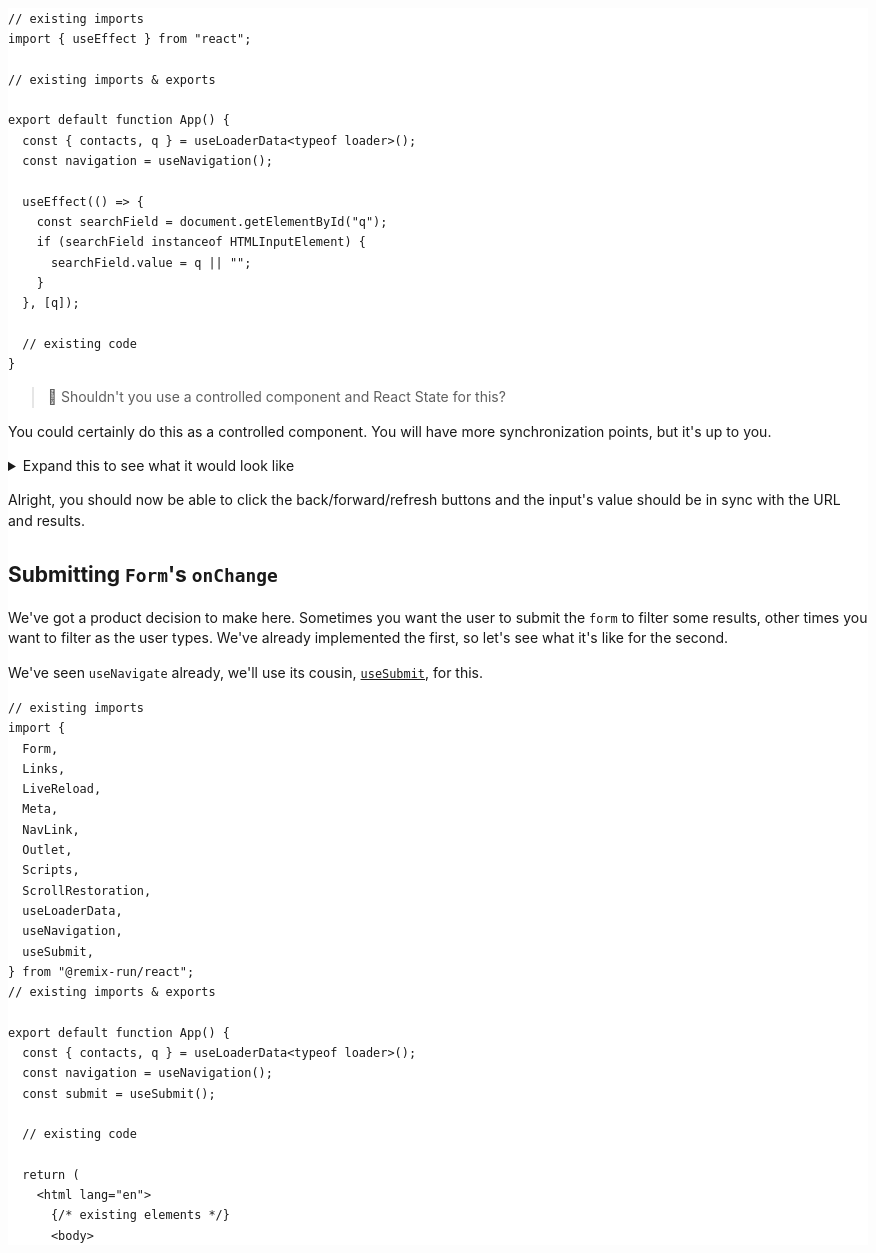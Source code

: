 ```tsx filename=app/root.tsx lines=[2,10-15]
// existing imports
import { useEffect } from "react";

// existing imports & exports

export default function App() {
  const { contacts, q } = useLoaderData<typeof loader>();
  const navigation = useNavigation();

  useEffect(() => {
    const searchField = document.getElementById("q");
    if (searchField instanceof HTMLInputElement) {
      searchField.value = q || "";
    }
  }, [q]);

  // existing code
}
```

> 🤔 Shouldn't you use a controlled component and React State for this?

You could certainly do this as a controlled component. You will have more synchronization points, but it's up to you.

<details><summary>Expand this to see what it would look like</summary></details>

Alright, you should now be able to click the back/forward/refresh buttons and the input's value should be in sync with the URL and results.

## Submitting `Form`'s `onChange`

We've got a product decision to make here. Sometimes you want the user to submit the `form` to filter some results, other times you want to filter as the user types. We've already implemented the first, so let's see what it's like for the second.

We've seen `useNavigate` already, we'll use its cousin, [`useSubmit`][use-submit], for this.

```tsx filename=app/root.tsx lines=[13,20,33-35]
// existing imports
import {
  Form,
  Links,
  LiveReload,
  Meta,
  NavLink,
  Outlet,
  Scripts,
  ScrollRestoration,
  useLoaderData,
  useNavigation,
  useSubmit,
} from "@remix-run/react";
// existing imports & exports

export default function App() {
  const { contacts, q } = useLoaderData<typeof loader>();
  const navigation = useNavigation();
  const submit = useSubmit();

  // existing code

  return (
    <html lang="en">
      {/* existing elements */}
      <body>
```

[jim]: https://blog.jim-nielsen.com
[outlet-component]: ../components/outlet
[link-component]: ../components/link
[loader]: ../route/loader
[use-loader-data]: ../hooks/use-loader-data
[action]: ../route/action
[params]: ../route/loader#params
[form-component]: ../components/form
[request]: https://developer.mozilla.org/en-US/docs/Web/API/Request
[form-data]: https://developer.mozilla.org/en-US/docs/Web/API/FormData
[object-from-entries]: https://developer.mozilla.org/en-US/docs/Web/JavaScript/Reference/Global_Objects/Object/fromEntries
[request-form-data]: https://developer.mozilla.org/en-US/docs/Web/API/Request/formData
[response]: https://developer.mozilla.org/en-US/docs/Web/API/Response
[redirect]: ../utils/redirect
[returning-response-instances]: ../route/loader#returning-response-instances
[use-navigation]: ../hooks/use-navigation
[use-navigate]: ../hooks/use-navigate
[url-search-params]: https://developer.mozilla.org/en-US/docs/Web/API/URLSearchParams
[use-submit]: ../hooks/use-submit
[nav-link]: ../components/nav-link
[use-fetcher]: ../hooks/use-fetcher
[fetcher-state]: ../hooks/use-fetcher#fetcherstate
[assets-build-directory]: ../file-conventions/remix-config#assetsbuilddirectory
[links]: ../route/links
[routes-file-conventions]: ../file-conventions/routes
[quickstart]: ./quickstart
[http-localhost-3000]: http://localhost:3000
[fetch]: https://developer.mozilla.org/en-US/docs/Web/API/fetch